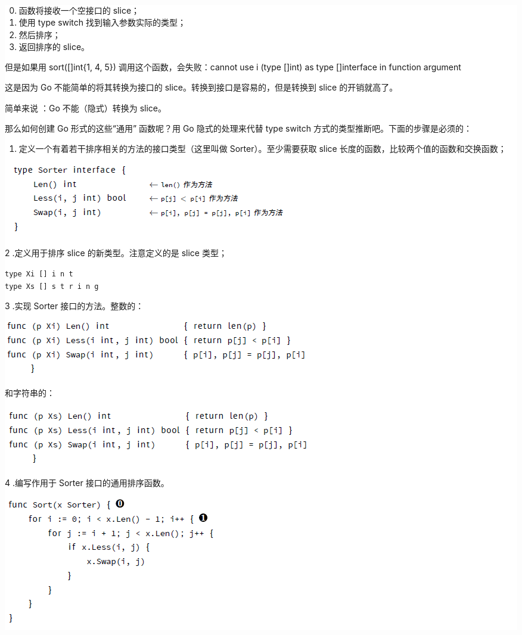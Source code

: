 0. 函数将接收一个空接口的 slice；
1. 使用 type switch 找到输入参数实际的类型；
2. 然后排序；
3. 返回排序的 slice。

但是如果用 sort([]int{1, 4, 5}) 调用这个函数，会失败：cannot use i (type []int) as type []interface in function argument

这是因为 Go 不能简单的将其转换为接口的 slice。转换到接口是容易的，但是转换到 slice 的开销就高了。

简单来说 ：Go 不能（隐式）转换为 slice。

那么如何创建 Go 形式的这些“通用” 函数呢？用 Go 隐式的处理来代替 type switch 方式的类型推断吧。下面的步骤是必须的：

1. 定义一个有着若干排序相关的方法的接口类型（这里叫做 Sorter）。至少需要获取 slice 长度的函数，比较两个值的函数和交换函数；

![pic](images/154.png)

2 .定义用于排序 slice 的新类型。注意定义的是 slice 类型；

```
type Xi [] i n t
type Xs [] s t r i n g
```

3 .实现 Sorter 接口的方法。整数的：

![pic](images/155.png)

和字符串的：

![pic](images/156.png)

4 .编写作用于 Sorter 接口的通用排序函数。

![pic](images/157.png)
